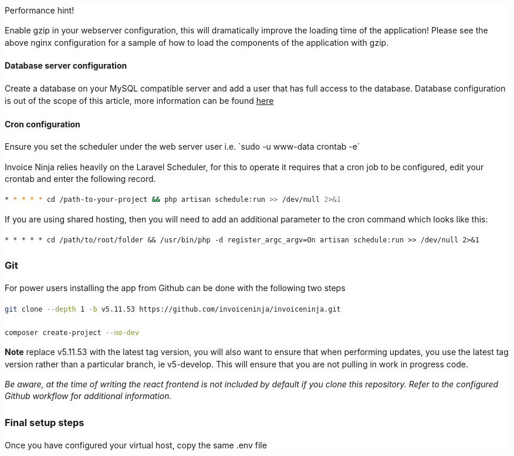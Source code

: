 
<x-warning>
Performance hint!

Enable gzip in your webserver configuration, this will dramatically improve the loading time of the application! Please see the above nginx configuration for a sample of how to load the components of the application with gzip.
</x-warning>

#### Database server configuration

<p>Create a database on your MySQL compatible server and add a user that has full access to the database. Database configuration is out of the scope of this article, more information can be found <a href="https://dev.mysql.com/doc/refman/8.0/en/creating-database.html">here</a></p>

#### Cron configuration

<x-warning>
Ensure you set the scheduler under the web server user i.e. `sudo -u www-data crontab -e`
</x-warning>

Invoice Ninja relies heavily on the Laravel Scheduler, for this to operate it requires that a cron job to be configured, edit your crontab and enter the following record.

```bash
* * * * * cd /path-to-your-project && php artisan schedule:run >> /dev/null 2>&1
```

If you are using shared hosting, then you will need to add an additional parameter to the cron command which looks like this:

```
* * * * * cd /path/to/root/folder && /usr/bin/php -d register_argc_argv=On artisan schedule:run >> /dev/null 2>&1
```

### Git

For power users installing the app from Github can be done with the following two steps

```bash
git clone --depth 1 -b v5.11.53 https://github.com/invoiceninja/invoiceninja.git

composer create-project --no-dev
```

**Note** replace v5.11.53 with the latest tag version, you will also want to ensure that when performing updates, you use the latest tag version rather than a particular branch, ie v5-develop. This will ensure that you are not pulling in work in progress code.


*Be aware, at the time of writing the react frontend is not included by default if you clone this repository. Refer to the configured Github workflow for additional information.*

### Final setup steps

Once you have configured your virtual host, copy the same .env file

